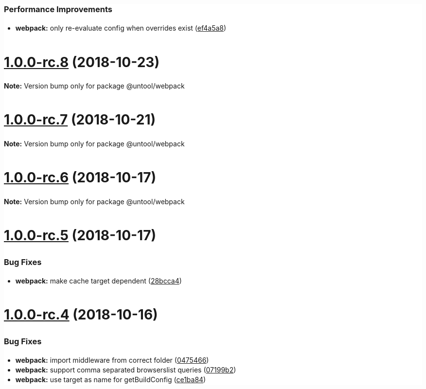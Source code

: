 
### Performance Improvements

* **webpack:** only re-evaluate config when overrides exist ([ef4a5a8](https://github.com/untool/untool/commit/ef4a5a8))





# [1.0.0-rc.8](https://github.com/untool/untool/compare/v1.0.0-rc.7...v1.0.0-rc.8) (2018-10-23)

**Note:** Version bump only for package @untool/webpack





# [1.0.0-rc.7](https://github.com/untool/untool/compare/v1.0.0-rc.6...v1.0.0-rc.7) (2018-10-21)

**Note:** Version bump only for package @untool/webpack





# [1.0.0-rc.6](https://github.com/untool/untool/compare/v1.0.0-rc.5...v1.0.0-rc.6) (2018-10-17)

**Note:** Version bump only for package @untool/webpack





# [1.0.0-rc.5](https://github.com/untool/untool/compare/v1.0.0-rc.4...v1.0.0-rc.5) (2018-10-17)


### Bug Fixes

* **webpack:** make cache target dependent ([28bcca4](https://github.com/untool/untool/commit/28bcca4))





# [1.0.0-rc.4](https://github.com/untool/untool/compare/v1.0.0-rc.3...v1.0.0-rc.4) (2018-10-16)


### Bug Fixes

* **webpack:** import middleware from correct folder ([0475466](https://github.com/untool/untool/commit/0475466))
* **webpack:** support comma separated browserslist queries ([07199b2](https://github.com/untool/untool/commit/07199b2))
* **webpack:** use target as name for getBuildConfig ([ce1ba84](https://github.com/untool/untool/commit/ce1ba84))
